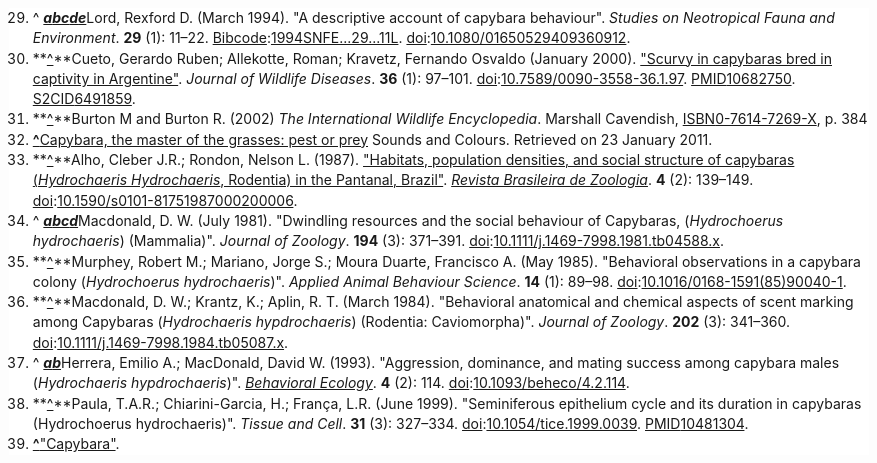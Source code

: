 29.   ^ [_**a**_](http://en.wikipedia.org/wiki/Capybara#cite_ref-Lord-Rexford_1994_30-0)[_**b**_](http://en.wikipedia.org/wiki/Capybara#cite_ref-Lord-Rexford_1994_30-1)[_**c**_](http://en.wikipedia.org/wiki/Capybara#cite_ref-Lord-Rexford_1994_30-2)[_**d**_](http://en.wikipedia.org/wiki/Capybara#cite_ref-Lord-Rexford_1994_30-3)[_**e**_](http://en.wikipedia.org/wiki/Capybara#cite_ref-Lord-Rexford_1994_30-4)Lord, Rexford D. (March 1994). "A descriptive account of capybara behaviour". _Studies on Neotropical Fauna and Environment_. **29** (1): 11–22. [Bibcode](http://en.wikipedia.org/wiki/Bibcode_(identifier) "Bibcode (identifier)"):[1994SNFE...29...11L](https://ui.adsabs.harvard.edu/abs/1994SNFE...29...11L). [doi](http://en.wikipedia.org/wiki/Doi_(identifier) "Doi (identifier)"):[10.1080/01650529409360912](https://doi.org/10.1080%2F01650529409360912).
30.   **[^](http://en.wikipedia.org/wiki/Capybara#cite_ref-r2_31-0)**Cueto, Gerardo Ruben; Allekotte, Roman; Kravetz, Fernando Osvaldo (January 2000). ["Scurvy in capybaras bred in captivity in Argentine"](https://doi.org/10.7589%2F0090-3558-36.1.97). _Journal of Wildlife Diseases_. **36** (1): 97–101. [doi](http://en.wikipedia.org/wiki/Doi_(identifier) "Doi (identifier)"):[10.7589/0090-3558-36.1.97](https://doi.org/10.7589%2F0090-3558-36.1.97). [PMID](http://en.wikipedia.org/wiki/PMID_(identifier) "PMID (identifier)")[10682750](https://pubmed.ncbi.nlm.nih.gov/10682750). [S2CID](http://en.wikipedia.org/wiki/S2CID_(identifier) "S2CID (identifier)")[6491859](https://api.semanticscholar.org/CorpusID:6491859).
31.   **[^](http://en.wikipedia.org/wiki/Capybara#cite_ref-r6_32-0)**Burton M and Burton R. (2002) _The International Wildlife Encyclopedia_. Marshall Cavendish, [ISBN](http://en.wikipedia.org/wiki/ISBN_(identifier) "ISBN (identifier)")[0-7614-7269-X](http://en.wikipedia.org/wiki/Special:BookSources/0-7614-7269-X "Special:BookSources/0-7614-7269-X"), p. 384
32.   **[^](http://en.wikipedia.org/wiki/Capybara#cite_ref-SoundsandColours_33-0)**[Capybara, the master of the grasses: pest or prey](http://soundsandcolours.com/subjects/south-american-nature/capybara-the-master-of-the-grasses-pest-or-prey-3937/) Sounds and Colours. Retrieved on 23 January 2011.
33.   **[^](http://en.wikipedia.org/wiki/Capybara#cite_ref-Alho_1987_34-0)**Alho, Cleber J.R.; Rondon, Nelson L. (1987). ["Habitats, population densities, and social structure of capybaras (_Hydrochaeris Hydrochaeris_, Rodentia) in the Pantanal, Brazil"](https://doi.org/10.1590%2Fs0101-81751987000200006). _[Revista Brasileira de Zoologia](http://en.wikipedia.org/w/index.php?title=Revista\_Brasileira\_de\_Zoologia&action=edit&redlink=1 "Revista Brasileira de Zoologia (page does not exist)")_. **4** (2): 139–149. [doi](http://en.wikipedia.org/wiki/Doi_(identifier) "Doi (identifier)"):[10.1590/s0101-81751987000200006](https://doi.org/10.1590%2Fs0101-81751987000200006).
34.   ^ [_**a**_](http://en.wikipedia.org/wiki/Capybara#cite_ref-Macdonald_1981_35-0)[_**b**_](http://en.wikipedia.org/wiki/Capybara#cite_ref-Macdonald_1981_35-1)[_**c**_](http://en.wikipedia.org/wiki/Capybara#cite_ref-Macdonald_1981_35-2)[_**d**_](http://en.wikipedia.org/wiki/Capybara#cite_ref-Macdonald_1981_35-3)Macdonald, D. W. (July 1981). "Dwindling resources and the social behaviour of Capybaras, (_Hydrochoerus hydrochaeris_) (Mammalia)". _Journal of Zoology_. **194** (3): 371–391. [doi](http://en.wikipedia.org/wiki/Doi_(identifier) "Doi (identifier)"):[10.1111/j.1469-7998.1981.tb04588.x](https://doi.org/10.1111%2Fj.1469-7998.1981.tb04588.x).
35.   **[^](http://en.wikipedia.org/wiki/Capybara#cite_ref-Murphey_1985_36-0)**Murphey, Robert M.; Mariano, Jorge S.; Moura Duarte, Francisco A. (May 1985). "Behavioral observations in a capybara colony (_Hydrochoerus hydrochaeris_)". _Applied Animal Behaviour Science_. **14** (1): 89–98. [doi](http://en.wikipedia.org/wiki/Doi_(identifier) "Doi (identifier)"):[10.1016/0168-1591(85)90040-1](https://doi.org/10.1016%2F0168-1591%2885%2990040-1).
36.   **[^](http://en.wikipedia.org/wiki/Capybara#cite_ref-Macdonald_1984_37-0)**Macdonald, D. W.; Krantz, K.; Aplin, R. T. (March 1984). "Behavioral anatomical and chemical aspects of scent marking among Capybaras (_Hydrochaeris hypdrochaeris_) (Rodentia: Caviomorpha)". _Journal of Zoology_. **202** (3): 341–360. [doi](http://en.wikipedia.org/wiki/Doi_(identifier) "Doi (identifier)"):[10.1111/j.1469-7998.1984.tb05087.x](https://doi.org/10.1111%2Fj.1469-7998.1984.tb05087.x).
37.   ^ [_**a**_](http://en.wikipedia.org/wiki/Capybara#cite_ref-Herrera_1993_38-0)[_**b**_](http://en.wikipedia.org/wiki/Capybara#cite_ref-Herrera_1993_38-1)Herrera, Emilio A.; MacDonald, David W. (1993). "Aggression, dominance, and mating success among capybara males (_Hydrochaeris hypdrochaeris_)". _[Behavioral Ecology](http://en.wikipedia.org/wiki/Behavioral\_Ecology\_(journal) "Behavioral Ecology (journal)")_. **4** (2): 114. [doi](http://en.wikipedia.org/wiki/Doi_(identifier) "Doi (identifier)"):[10.1093/beheco/4.2.114](https://doi.org/10.1093%2Fbeheco%2F4.2.114).
38.   **[^](http://en.wikipedia.org/wiki/Capybara#cite_ref-r1_39-0)**Paula, T.A.R.; Chiarini-Garcia, H.; França, L.R. (June 1999). "Seminiferous epithelium cycle and its duration in capybaras (Hydrochoerus hydrochaeris)". _Tissue and Cell_. **31** (3): 327–334. [doi](http://en.wikipedia.org/wiki/Doi_(identifier) "Doi (identifier)"):[10.1054/tice.1999.0039](https://doi.org/10.1054%2Ftice.1999.0039). [PMID](http://en.wikipedia.org/wiki/PMID_(identifier) "PMID (identifier)")[10481304](https://pubmed.ncbi.nlm.nih.gov/10481304).
39.   **[^](http://en.wikipedia.org/wiki/Capybara#cite_ref-40)**["Capybara"](https://zoo.sandiegozoo.org/animals/capybara).